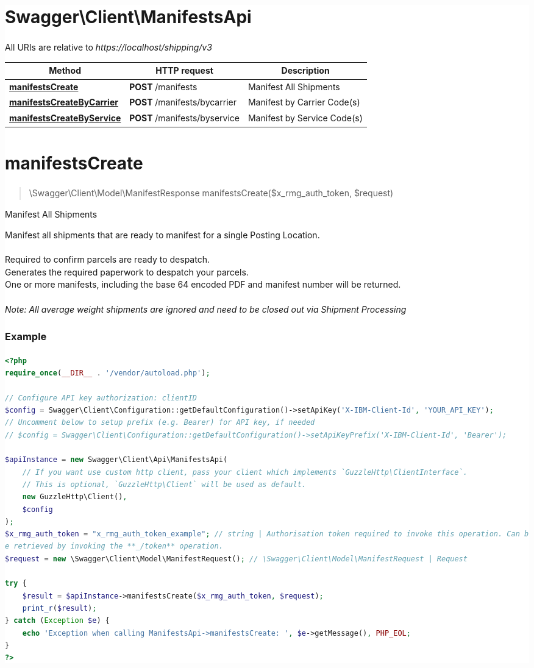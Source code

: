 # Swagger\Client\ManifestsApi

All URIs are relative to *https://localhost/shipping/v3*

Method | HTTP request | Description
------------- | ------------- | -------------
[**manifestsCreate**](ManifestsApi.md#manifestsCreate) | **POST** /manifests | Manifest All Shipments
[**manifestsCreateByCarrier**](ManifestsApi.md#manifestsCreateByCarrier) | **POST** /manifests/bycarrier | Manifest by Carrier Code(s)
[**manifestsCreateByService**](ManifestsApi.md#manifestsCreateByService) | **POST** /manifests/byservice | Manifest by Service Code(s)


# **manifestsCreate**
> \Swagger\Client\Model\ManifestResponse manifestsCreate($x_rmg_auth_token, $request)

Manifest All Shipments

Manifest all shipments that are ready to manifest for a single Posting Location.<br />             <br />Required to confirm parcels are ready to despatch.<br />Generates the required paperwork to despatch your parcels. <br />One or more manifests, including the base 64 encoded PDF and manifest number will be returned.<br />            <br />*Note: All average weight shipments are ignored and need to be closed out via Shipment Processing*

### Example
```php
<?php
require_once(__DIR__ . '/vendor/autoload.php');

// Configure API key authorization: clientID
$config = Swagger\Client\Configuration::getDefaultConfiguration()->setApiKey('X-IBM-Client-Id', 'YOUR_API_KEY');
// Uncomment below to setup prefix (e.g. Bearer) for API key, if needed
// $config = Swagger\Client\Configuration::getDefaultConfiguration()->setApiKeyPrefix('X-IBM-Client-Id', 'Bearer');

$apiInstance = new Swagger\Client\Api\ManifestsApi(
    // If you want use custom http client, pass your client which implements `GuzzleHttp\ClientInterface`.
    // This is optional, `GuzzleHttp\Client` will be used as default.
    new GuzzleHttp\Client(),
    $config
);
$x_rmg_auth_token = "x_rmg_auth_token_example"; // string | Authorisation token required to invoke this operation. Can be retrieved by invoking the **_/token** operation.
$request = new \Swagger\Client\Model\ManifestRequest(); // \Swagger\Client\Model\ManifestRequest | Request

try {
    $result = $apiInstance->manifestsCreate($x_rmg_auth_token, $request);
    print_r($result);
} catch (Exception $e) {
    echo 'Exception when calling ManifestsApi->manifestsCreate: ', $e->getMessage(), PHP_EOL;
}
?>
```
